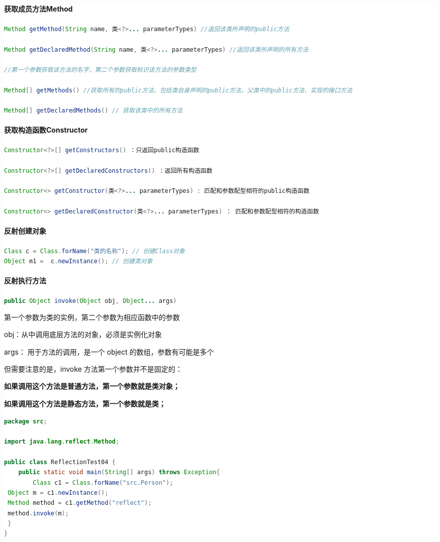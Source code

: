 #### 获取成员方法Method

```java
Method getMethod(String name, 类<?>... parameterTypes) //返回该类所声明的public方法

Method getDeclaredMethod(String name, 类<?>... parameterTypes) //返回该类所声明的所有方法

//第一个参数获取该方法的名字，第二个参数获取标识该方法的参数类型

Method[] getMethods() //获取所有的public方法，包括类自身声明的public方法，父类中的public方法、实现的接口方法

Method[] getDeclaredMethods() // 获取该类中的所有方法
```

#### 获取构造函数Constructor

```java
Constructor<?>[] getConstructors() ：只返回public构造函数

Constructor<?>[] getDeclaredConstructors() ：返回所有构造函数

Constructor<> getConstructor(类<?>... parameterTypes) : 匹配和参数配型相符的public构造函数

Constructor<> getDeclaredConstructor(类<?>... parameterTypes) ： 匹配和参数配型相符的构造函数
```

#### 反射创建对象

```java
Class c = Class.forName("类的名称"); // 创建Class对象
Object m1 =  c.newInstance(); // 创建类对象
```

#### 反射执行方法

```java
public Object invoke(Object obj, Object... args)
```

第一个参数为类的实例，第二个参数为相应函数中的参数

obj：从中调用底层方法的对象，必须是实例化对象

args： 用于方法的调用，是一个 object 的数组，参数有可能是多个

但需要注意的是，invoke 方法第一个参数并不是固定的：

**如果调用这个方法是普通方法，第一个参数就是类对象；**

**如果调用这个方法是静态方法，第一个参数就是类；**

```java
package src;  
  
import java.lang.reflect.Method;  
  
public class ReflectionTest04 {  
    public static void main(String[] args) throws Exception{  
        Class c1 = Class.forName("src.Person");  
 Object m = c1.newInstance();  
 Method method = c1.getMethod("reflect");  
 method.invoke(m);  
 }  
}
```
